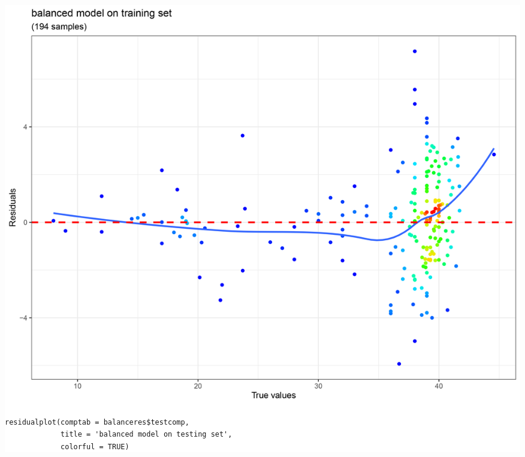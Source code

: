 ![](https://github.com/yuabrahamliu/eClock/blob/main/vignettes/residualplottraining.png)

```
residualplot(comptab = balanceres$testcomp, 
             title = 'balanced model on testing set', 
             colorful = TRUE)
```
